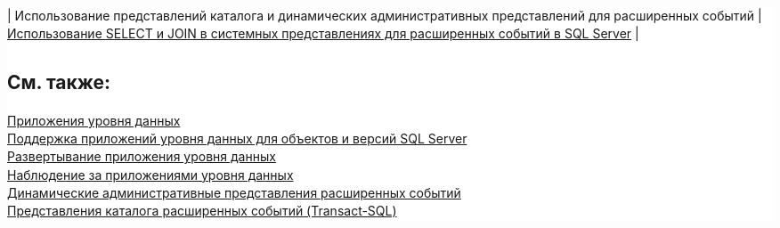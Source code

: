 | Использование представлений каталога и динамических административных представлений для расширенных событий | [Использование SELECT и JOIN в системных представлениях для расширенных событий в SQL Server](../../relational-databases/extended-events/selects-and-joins-from-system-views-for-extended-events-in-sql-server.md) |

  
## <a name="see-also"></a>См. также:  
 [Приложения уровня данных](../../relational-databases/data-tier-applications/data-tier-applications.md)   
 [Поддержка приложений уровня данных для объектов и версий SQL Server](../../relational-databases/data-tier-applications/dac-support-for-sql-server-objects-and-versions.md)   
 [Развертывание приложения уровня данных](../../relational-databases/data-tier-applications/deploy-a-data-tier-application.md)   
 [Наблюдение за приложениями уровня данных](../../relational-databases/data-tier-applications/monitor-data-tier-applications.md)   
 [Динамические административные представления расширенных событий](../../relational-databases/system-dynamic-management-views/extended-events-dynamic-management-views.md)   
 [Представления каталога расширенных событий (Transact-SQL)](../../relational-databases/system-catalog-views/extended-events-catalog-views-transact-sql.md)  
  
  

